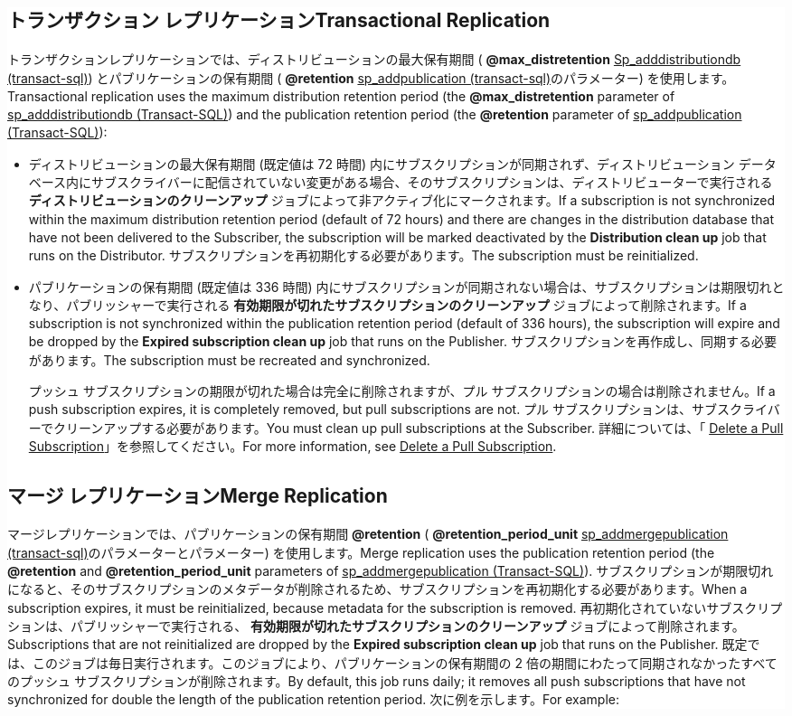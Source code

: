## <a name="transactional-replication"></a><span data-ttu-id="bd8c4-106">トランザクション レプリケーション</span><span class="sxs-lookup"><span data-stu-id="bd8c4-106">Transactional Replication</span></span>  
 <span data-ttu-id="bd8c4-107">トランザクションレプリケーションでは、ディストリビューションの最大保有期間 ( **@max_distretention** [Sp_adddistributiondb &#40;transact-sql&#41;](/sql/relational-databases/system-stored-procedures/sp-adddistributiondb-transact-sql)) とパブリケーションの保有期間 ( **@retention** [sp_addpublication &#40;transact-sql&#41;](/sql/relational-databases/system-stored-procedures/sp-addpublication-transact-sql)のパラメーター) を使用します。</span><span class="sxs-lookup"><span data-stu-id="bd8c4-107">Transactional replication uses the maximum distribution retention period (the **@max_distretention** parameter of [sp_adddistributiondb &#40;Transact-SQL&#41;](/sql/relational-databases/system-stored-procedures/sp-adddistributiondb-transact-sql)) and the publication retention period (the **@retention** parameter of [sp_addpublication &#40;Transact-SQL&#41;](/sql/relational-databases/system-stored-procedures/sp-addpublication-transact-sql)):</span></span>  
  
-   <span data-ttu-id="bd8c4-108">ディストリビューションの最大保有期間 (既定値は 72 時間) 内にサブスクリプションが同期されず、ディストリビューション データベース内にサブスクライバーに配信されていない変更がある場合、そのサブスクリプションは、ディストリビューターで実行される **ディストリビューションのクリーンアップ** ジョブによって非アクティブ化にマークされます。</span><span class="sxs-lookup"><span data-stu-id="bd8c4-108">If a subscription is not synchronized within the maximum distribution retention period (default of 72 hours) and there are changes in the distribution database that have not been delivered to the Subscriber, the subscription will be marked deactivated by the **Distribution clean up** job that runs on the Distributor.</span></span> <span data-ttu-id="bd8c4-109">サブスクリプションを再初期化する必要があります。</span><span class="sxs-lookup"><span data-stu-id="bd8c4-109">The subscription must be reinitialized.</span></span>  
  
-   <span data-ttu-id="bd8c4-110">パブリケーションの保有期間 (既定値は 336 時間) 内にサブスクリプションが同期されない場合は、サブスクリプションは期限切れとなり、パブリッシャーで実行される **有効期限が切れたサブスクリプションのクリーンアップ** ジョブによって削除されます。</span><span class="sxs-lookup"><span data-stu-id="bd8c4-110">If a subscription is not synchronized within the publication retention period (default of 336 hours), the subscription will expire and be dropped by the **Expired subscription clean up** job that runs on the Publisher.</span></span> <span data-ttu-id="bd8c4-111">サブスクリプションを再作成し、同期する必要があります。</span><span class="sxs-lookup"><span data-stu-id="bd8c4-111">The subscription must be recreated and synchronized.</span></span>  
  
     <span data-ttu-id="bd8c4-112">プッシュ サブスクリプションの期限が切れた場合は完全に削除されますが、プル サブスクリプションの場合は削除されません。</span><span class="sxs-lookup"><span data-stu-id="bd8c4-112">If a push subscription expires, it is completely removed, but pull subscriptions are not.</span></span> <span data-ttu-id="bd8c4-113">プル サブスクリプションは、サブスクライバーでクリーンアップする必要があります。</span><span class="sxs-lookup"><span data-stu-id="bd8c4-113">You must clean up pull subscriptions at the Subscriber.</span></span> <span data-ttu-id="bd8c4-114">詳細については、「 [Delete a Pull Subscription](delete-a-pull-subscription.md)」を参照してください。</span><span class="sxs-lookup"><span data-stu-id="bd8c4-114">For more information, see [Delete a Pull Subscription](delete-a-pull-subscription.md).</span></span>  
  
## <a name="merge-replication"></a><span data-ttu-id="bd8c4-115">マージ レプリケーション</span><span class="sxs-lookup"><span data-stu-id="bd8c4-115">Merge Replication</span></span>  
 <span data-ttu-id="bd8c4-116">マージレプリケーションでは、パブリケーションの保有期間 **@retention** ( **@retention_period_unit** [sp_addmergepublication &#40;transact-sql&#41;](/sql/relational-databases/system-stored-procedures/sp-addmergepublication-transact-sql)のパラメーターとパラメーター) を使用します。</span><span class="sxs-lookup"><span data-stu-id="bd8c4-116">Merge replication uses the publication retention period (the **@retention** and **@retention_period_unit** parameters of [sp_addmergepublication &#40;Transact-SQL&#41;](/sql/relational-databases/system-stored-procedures/sp-addmergepublication-transact-sql)).</span></span> <span data-ttu-id="bd8c4-117">サブスクリプションが期限切れになると、そのサブスクリプションのメタデータが削除されるため、サブスクリプションを再初期化する必要があります。</span><span class="sxs-lookup"><span data-stu-id="bd8c4-117">When a subscription expires, it must be reinitialized, because metadata for the subscription is removed.</span></span> <span data-ttu-id="bd8c4-118">再初期化されていないサブスクリプションは、パブリッシャーで実行される、 **有効期限が切れたサブスクリプションのクリーンアップ** ジョブによって削除されます。</span><span class="sxs-lookup"><span data-stu-id="bd8c4-118">Subscriptions that are not reinitialized are dropped by the **Expired subscription clean up** job that runs on the Publisher.</span></span> <span data-ttu-id="bd8c4-119">既定では、このジョブは毎日実行されます。このジョブにより、パブリケーションの保有期間の 2 倍の期間にわたって同期されなかったすべてのプッシュ サブスクリプションが削除されます。</span><span class="sxs-lookup"><span data-stu-id="bd8c4-119">By default, this job runs daily; it removes all push subscriptions that have not synchronized for double the length of the publication retention period.</span></span> <span data-ttu-id="bd8c4-120">次に例を示します。</span><span class="sxs-lookup"><span data-stu-id="bd8c4-120">For example:</span></span>  
  